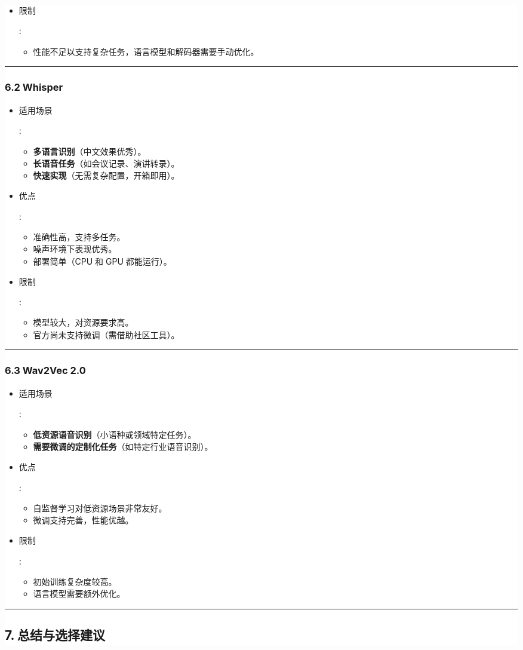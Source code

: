 - 限制

  :

  - 性能不足以支持复杂任务，语言模型和解码器需要手动优化。

------

### **6.2 Whisper**

- 适用场景

  :

  - **多语言识别**（中文效果优秀）。
  - **长语音任务**（如会议记录、演讲转录）。
  - **快速实现**（无需复杂配置，开箱即用）。

- 优点

  :

  - 准确性高，支持多任务。
  - 噪声环境下表现优秀。
  - 部署简单（CPU 和 GPU 都能运行）。

- 限制

  :

  - 模型较大，对资源要求高。
  - 官方尚未支持微调（需借助社区工具）。

------

### **6.3 Wav2Vec 2.0**

- 适用场景

  :

  - **低资源语音识别**（小语种或领域特定任务）。
  - **需要微调的定制化任务**（如特定行业语音识别）。

- 优点

  :

  - 自监督学习对低资源场景非常友好。
  - 微调支持完善，性能优越。

- 限制

  :

  - 初始训练复杂度较高。
  - 语言模型需要额外优化。

------

## **7. 总结与选择建议**
